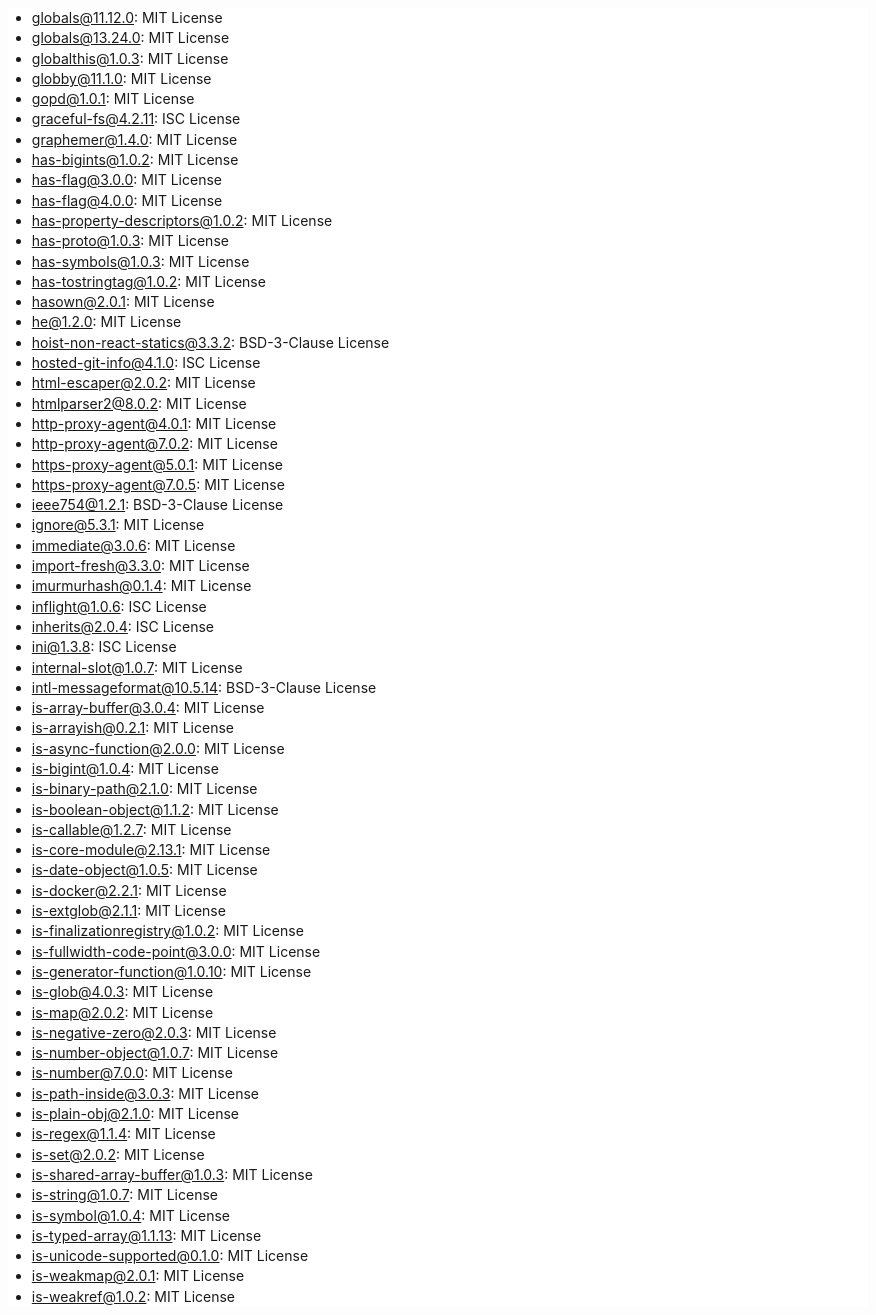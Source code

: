 - globals@11.12.0: MIT License
- globals@13.24.0: MIT License
- globalthis@1.0.3: MIT License
- globby@11.1.0: MIT License
- gopd@1.0.1: MIT License
- graceful-fs@4.2.11: ISC License
- graphemer@1.4.0: MIT License
- has-bigints@1.0.2: MIT License
- has-flag@3.0.0: MIT License
- has-flag@4.0.0: MIT License
- has-property-descriptors@1.0.2: MIT License
- has-proto@1.0.3: MIT License
- has-symbols@1.0.3: MIT License
- has-tostringtag@1.0.2: MIT License
- hasown@2.0.1: MIT License
- he@1.2.0: MIT License
- hoist-non-react-statics@3.3.2: BSD-3-Clause License
- hosted-git-info@4.1.0: ISC License
- html-escaper@2.0.2: MIT License
- htmlparser2@8.0.2: MIT License
- http-proxy-agent@4.0.1: MIT License
- http-proxy-agent@7.0.2: MIT License
- https-proxy-agent@5.0.1: MIT License
- https-proxy-agent@7.0.5: MIT License
- ieee754@1.2.1: BSD-3-Clause License
- ignore@5.3.1: MIT License
- immediate@3.0.6: MIT License
- import-fresh@3.3.0: MIT License
- imurmurhash@0.1.4: MIT License
- inflight@1.0.6: ISC License
- inherits@2.0.4: ISC License
- ini@1.3.8: ISC License
- internal-slot@1.0.7: MIT License
- intl-messageformat@10.5.14: BSD-3-Clause License
- is-array-buffer@3.0.4: MIT License
- is-arrayish@0.2.1: MIT License
- is-async-function@2.0.0: MIT License
- is-bigint@1.0.4: MIT License
- is-binary-path@2.1.0: MIT License
- is-boolean-object@1.1.2: MIT License
- is-callable@1.2.7: MIT License
- is-core-module@2.13.1: MIT License
- is-date-object@1.0.5: MIT License
- is-docker@2.2.1: MIT License
- is-extglob@2.1.1: MIT License
- is-finalizationregistry@1.0.2: MIT License
- is-fullwidth-code-point@3.0.0: MIT License
- is-generator-function@1.0.10: MIT License
- is-glob@4.0.3: MIT License
- is-map@2.0.2: MIT License
- is-negative-zero@2.0.3: MIT License
- is-number-object@1.0.7: MIT License
- is-number@7.0.0: MIT License
- is-path-inside@3.0.3: MIT License
- is-plain-obj@2.1.0: MIT License
- is-regex@1.1.4: MIT License
- is-set@2.0.2: MIT License
- is-shared-array-buffer@1.0.3: MIT License
- is-string@1.0.7: MIT License
- is-symbol@1.0.4: MIT License
- is-typed-array@1.1.13: MIT License
- is-unicode-supported@0.1.0: MIT License
- is-weakmap@2.0.1: MIT License
- is-weakref@1.0.2: MIT License